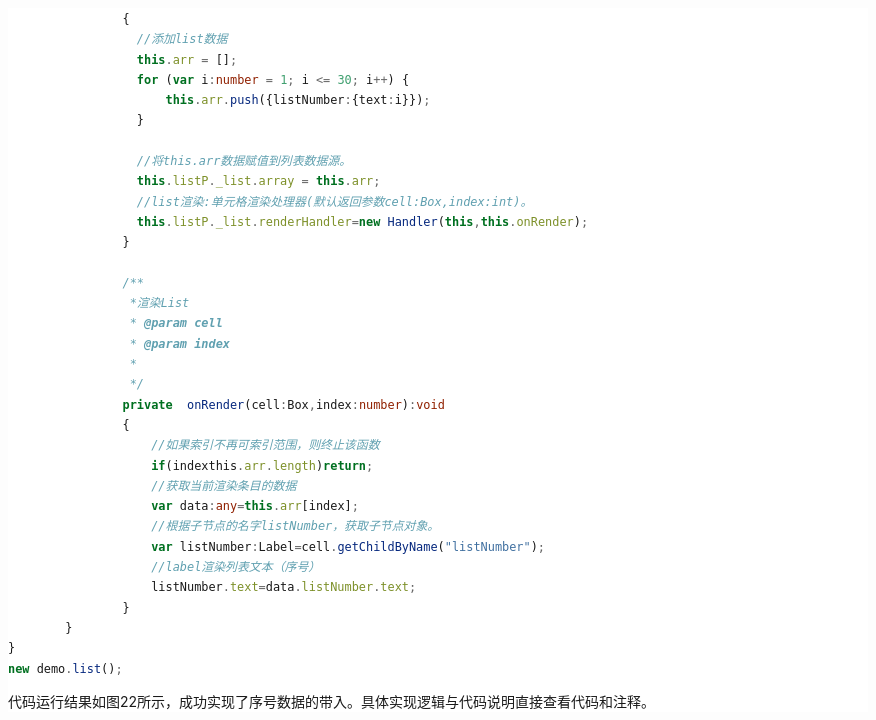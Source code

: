 ```typescript
                {
                  //添加list数据
                  this.arr = [];
                  for (var i:number = 1; i <= 30; i++) {
                      this.arr.push({listNumber:{text:i}});
                  }
 
                  //将this.arr数据赋值到列表数据源。
                  this.listP._list.array = this.arr;
                  //list渲染:单元格渲染处理器(默认返回参数cell:Box,index:int)。
                  this.listP._list.renderHandler=new Handler(this,this.onRender);
                }
 
                /**
                 *渲染List 
                 * @param cell
                 * @param index
                 * 
                 */                
                private  onRender(cell:Box,index:number):void
                {
                    //如果索引不再可索引范围，则终止该函数
                    if(indexthis.arr.length)return;
                    //获取当前渲染条目的数据
                    var data:any=this.arr[index];
                    //根据子节点的名字listNumber，获取子节点对象。         
                    var listNumber:Label=cell.getChildByName("listNumber");
                    //label渲染列表文本（序号）
                    listNumber.text=data.listNumber.text;
                }
        }
}
new demo.list();
```

​        代码运行结果如图22所示，成功实现了序号数据的带入。具体实现逻辑与代码说明直接查看代码和注释。

